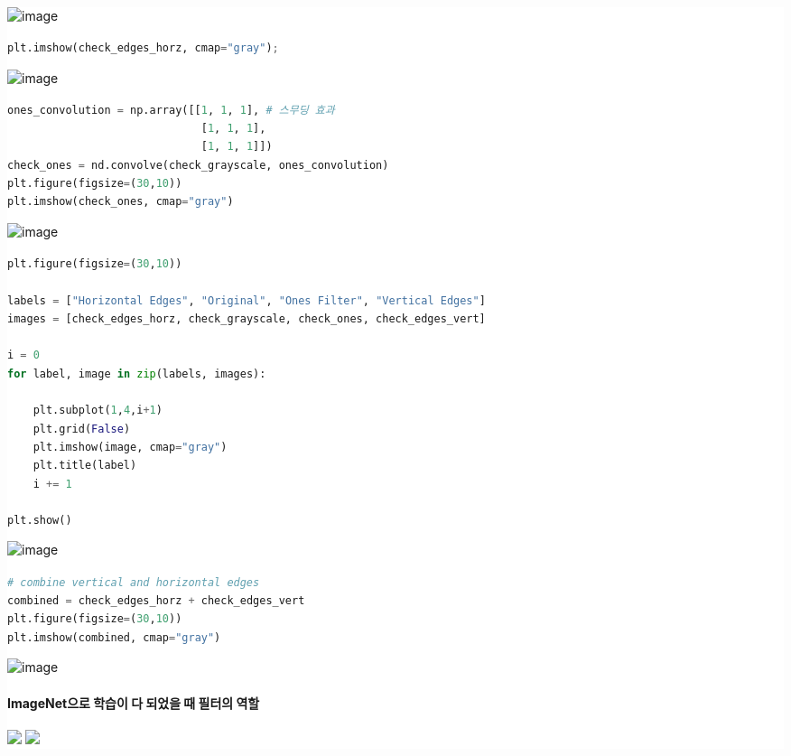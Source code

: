 ![image](https://user-images.githubusercontent.com/79494088/139582351-3375b009-90f2-44c0-adc1-b17367c7b810.png)

```py
plt.imshow(check_edges_horz, cmap="gray");
```

![image](https://user-images.githubusercontent.com/79494088/139582369-8cd3b347-ec54-4619-b91e-afec4e216dc7.png)

```py
ones_convolution = np.array([[1, 1, 1], # 스무딩 효과
                              [1, 1, 1],
                              [1, 1, 1]])
check_ones = nd.convolve(check_grayscale, ones_convolution)
plt.figure(figsize=(30,10))
plt.imshow(check_ones, cmap="gray")
```

![image](https://user-images.githubusercontent.com/79494088/139582385-5ea604af-a1cc-4746-afd9-cdb01c622cb4.png)

```py
plt.figure(figsize=(30,10))

labels = ["Horizontal Edges", "Original", "Ones Filter", "Vertical Edges"]
images = [check_edges_horz, check_grayscale, check_ones, check_edges_vert]

i = 0
for label, image in zip(labels, images):

    plt.subplot(1,4,i+1)
    plt.grid(False)
    plt.imshow(image, cmap="gray")
    plt.title(label)
    i += 1 

plt.show()
```

![image](https://user-images.githubusercontent.com/79494088/139582500-b76829a8-22bf-47dc-b943-264e6f309923.png)

```py
# combine vertical and horizontal edges
combined = check_edges_horz + check_edges_vert
plt.figure(figsize=(30,10))
plt.imshow(combined, cmap="gray")
```

![image](https://user-images.githubusercontent.com/79494088/139582513-3c04262a-bba7-413a-8ab3-e41d2b98b8dc.png)

#### ImageNet으로 학습이 다 되었을 때 필터의 역할

<img src="https://ds-lecture-data.s3.ap-northeast-2.amazonaws.com/etc/note431/CNN3.png"/>

<img src="https://qjjnh3a9hpo1nukrg1fwoh71-wpengine.netdna-ssl.com/wp-content/uploads/2019/07/1_ZD3ewOfpfsMAjhp4MYFnog-edited.jpg">
